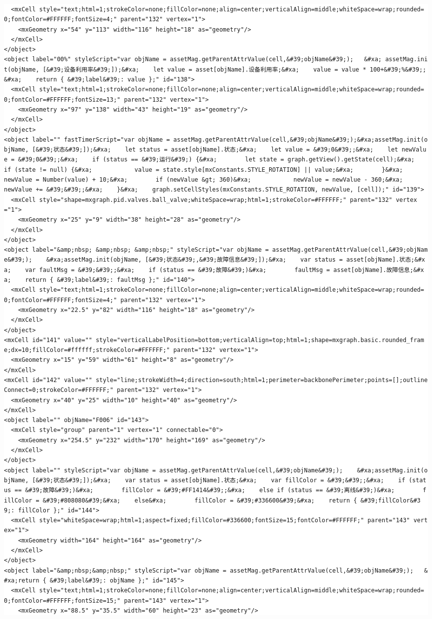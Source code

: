       <mxCell style="text;html=1;strokeColor=none;fillColor=none;align=center;verticalAlign=middle;whiteSpace=wrap;rounded=0;fontColor=#FFFFFF;fontSize=4;" parent="132" vertex="1">
        <mxGeometry x="54" y="113" width="116" height="18" as="geometry"/>
      </mxCell>
    </object>
    <object label="00%" styleScript="var objName = assetMag.getParentAttrValue(cell,&#39;objName&#39;);   &#xa; assetMag.init(objName, [&#39;设备利用率&#39;]);&#xa;    let value = asset[objName].设备利用率;&#xa;    value = value * 100+&#39;%&#39;;&#xa;    return { &#39;label&#39;: value };" id="138">
      <mxCell style="text;html=1;strokeColor=none;fillColor=none;align=center;verticalAlign=middle;whiteSpace=wrap;rounded=0;fontColor=#FFFFFF;fontSize=13;" parent="132" vertex="1">
        <mxGeometry x="97" y="138" width="43" height="19" as="geometry"/>
      </mxCell>
    </object>
    <object label="" fastTimerScript="var objName = assetMag.getParentAttrValue(cell,&#39;objName&#39;);&#xa;assetMag.init(objName, [&#39;状态&#39;]);&#xa;    let status = asset[objName].状态;&#xa;    let value = &#39;0&#39;;&#xa;    let newValue = &#39;0&#39;;&#xa;    if (status == &#39;运行&#39;) {&#xa;        let state = graph.getView().getState(cell);&#xa;        if (state != null) {&#xa;            value = state.style[mxConstants.STYLE_ROTATION] || value;&#xa;        }&#xa;        newValue = Number(value) + 10;&#xa;        if (newValue &gt; 360)&#xa;            newValue = newValue - 360;&#xa;        newValue += &#39;&#39;;&#xa;    }&#xa;    graph.setCellStyles(mxConstants.STYLE_ROTATION, newValue, [cell]);" id="139">
      <mxCell style="shape=mxgraph.pid.valves.ball_valve;whiteSpace=wrap;html=1;strokeColor=#FFFFFF;" parent="132" vertex="1">
        <mxGeometry x="25" y="9" width="38" height="28" as="geometry"/>
      </mxCell>
    </object>
    <object label="&amp;nbsp; &amp;nbsp; &amp;nbsp;" styleScript="var objName = assetMag.getParentAttrValue(cell,&#39;objName&#39;);    &#xa;assetMag.init(objName, [&#39;状态&#39;,&#39;故障信息&#39;]);&#xa;    var status = asset[objName].状态;&#xa;    var faultMsg = &#39;&#39;;&#xa;    if (status == &#39;故障&#39;)&#xa;        faultMsg = asset[objName].故障信息;&#xa;    return { &#39;label&#39;: faultMsg };" id="140">
      <mxCell style="text;html=1;strokeColor=none;fillColor=none;align=center;verticalAlign=middle;whiteSpace=wrap;rounded=0;fontColor=#FFFFFF;fontSize=4;" parent="132" vertex="1">
        <mxGeometry x="22.5" y="82" width="116" height="18" as="geometry"/>
      </mxCell>
    </object>
    <mxCell id="141" value="" style="verticalLabelPosition=bottom;verticalAlign=top;html=1;shape=mxgraph.basic.rounded_frame;dx=10;fillColor=#ffffff;strokeColor=#FFFFFF;" parent="132" vertex="1">
      <mxGeometry x="15" y="59" width="61" height="8" as="geometry"/>
    </mxCell>
    <mxCell id="142" value="" style="line;strokeWidth=4;direction=south;html=1;perimeter=backbonePerimeter;points=[];outlineConnect=0;strokeColor=#FFFFFF;" parent="132" vertex="1">
      <mxGeometry x="40" y="25" width="10" height="40" as="geometry"/>
    </mxCell>
    <object label="" objName="F006" id="143">
      <mxCell style="group" parent="1" vertex="1" connectable="0">
        <mxGeometry x="254.5" y="232" width="170" height="169" as="geometry"/>
      </mxCell>
    </object>
    <object label="" styleScript="var objName = assetMag.getParentAttrValue(cell,&#39;objName&#39;);    &#xa;assetMag.init(objName, [&#39;状态&#39;]);&#xa;    var status = asset[objName].状态;&#xa;    var fillColor = &#39;&#39;;&#xa;    if (status == &#39;故障&#39;)&#xa;        fillColor = &#39;#FF1414&#39;;&#xa;    else if (status == &#39;离线&#39;)&#xa;        fillColor = &#39;#808080&#39;&#xa;    else&#xa;        fillColor = &#39;#336600&#39;&#xa;    return { &#39;fillColor&#39;: fillColor };" id="144">
      <mxCell style="whiteSpace=wrap;html=1;aspect=fixed;fillColor=#336600;fontSize=15;fontColor=#FFFFFF;" parent="143" vertex="1">
        <mxGeometry width="164" height="164" as="geometry"/>
      </mxCell>
    </object>
    <object label="&amp;nbsp;&amp;nbsp;" styleScript="var objName = assetMag.getParentAttrValue(cell,&#39;objName&#39;);   &#xa;return { &#39;label&#39;: objName };" id="145">
      <mxCell style="text;html=1;strokeColor=none;fillColor=none;align=center;verticalAlign=middle;whiteSpace=wrap;rounded=0;fontColor=#FFFFFF;fontSize=15;" parent="143" vertex="1">
        <mxGeometry x="88.5" y="35.5" width="60" height="23" as="geometry"/>